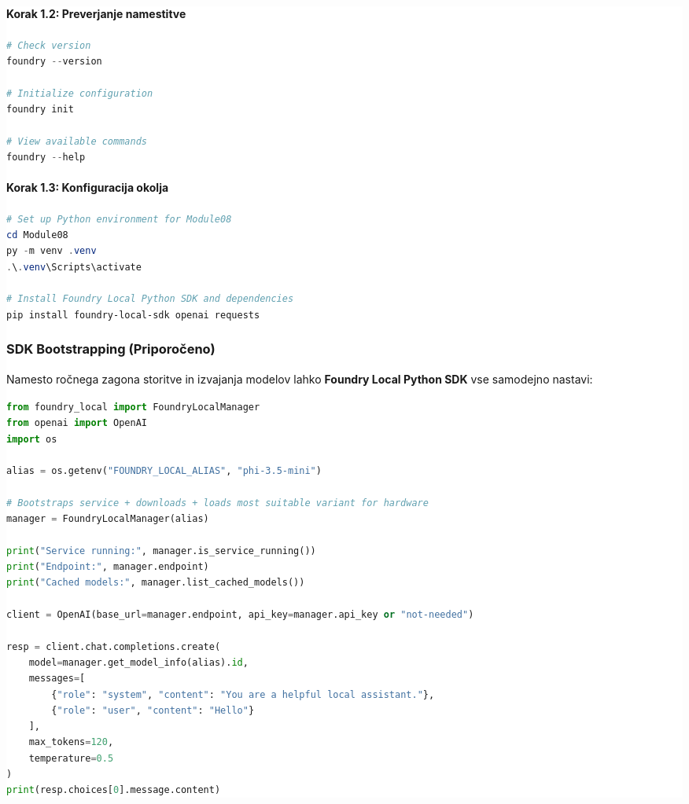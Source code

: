 #### Korak 1.2: Preverjanje namestitve

```powershell
# Check version
foundry --version

# Initialize configuration
foundry init

# View available commands
foundry --help
```

#### Korak 1.3: Konfiguracija okolja

```powershell
# Set up Python environment for Module08
cd Module08
py -m venv .venv
.\.venv\Scripts\activate

# Install Foundry Local Python SDK and dependencies
pip install foundry-local-sdk openai requests
```

### SDK Bootstrapping (Priporočeno)

Namesto ročnega zagona storitve in izvajanja modelov lahko **Foundry Local Python SDK** vse samodejno nastavi:

```python
from foundry_local import FoundryLocalManager
from openai import OpenAI
import os

alias = os.getenv("FOUNDRY_LOCAL_ALIAS", "phi-3.5-mini")

# Bootstraps service + downloads + loads most suitable variant for hardware
manager = FoundryLocalManager(alias)

print("Service running:", manager.is_service_running())
print("Endpoint:", manager.endpoint)
print("Cached models:", manager.list_cached_models())

client = OpenAI(base_url=manager.endpoint, api_key=manager.api_key or "not-needed")

resp = client.chat.completions.create(
    model=manager.get_model_info(alias).id,
    messages=[
        {"role": "system", "content": "You are a helpful local assistant."},
        {"role": "user", "content": "Hello"}
    ],
    max_tokens=120,
    temperature=0.5
)
print(resp.choices[0].message.content)
```
